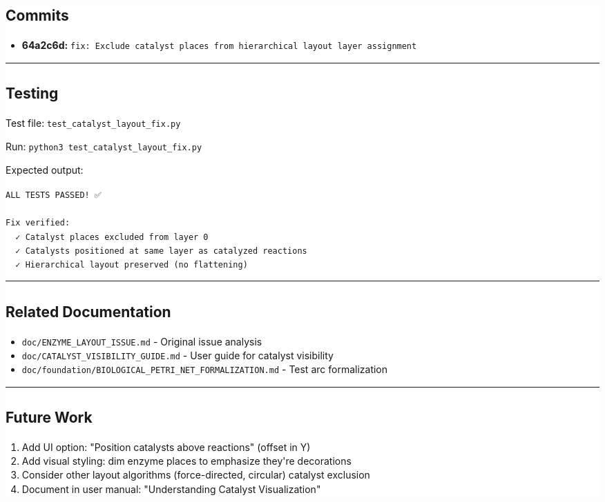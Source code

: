 ## Commits

- **64a2c6d:** `fix: Exclude catalyst places from hierarchical layout layer assignment`

---

## Testing

Test file: `test_catalyst_layout_fix.py`

Run: `python3 test_catalyst_layout_fix.py`

Expected output:
```
ALL TESTS PASSED! ✅

Fix verified:
  ✓ Catalyst places excluded from layer 0
  ✓ Catalysts positioned at same layer as catalyzed reactions
  ✓ Hierarchical layout preserved (no flattening)
```

---

## Related Documentation

- `doc/ENZYME_LAYOUT_ISSUE.md` - Original issue analysis
- `doc/CATALYST_VISIBILITY_GUIDE.md` - User guide for catalyst visibility
- `doc/foundation/BIOLOGICAL_PETRI_NET_FORMALIZATION.md` - Test arc formalization

---

## Future Work

1. Add UI option: "Position catalysts above reactions" (offset in Y)
2. Add visual styling: dim enzyme places to emphasize they're decorations
3. Consider other layout algorithms (force-directed, circular) catalyst exclusion
4. Document in user manual: "Understanding Catalyst Visualization"
